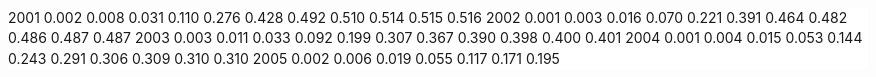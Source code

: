    <td style="text-align:left;"> 2001 </td>
   <td style="text-align:right;"> 0.002 </td>
   <td style="text-align:right;"> 0.008 </td>
   <td style="text-align:right;"> 0.031 </td>
   <td style="text-align:right;"> 0.110 </td>
   <td style="text-align:right;"> 0.276 </td>
   <td style="text-align:right;"> 0.428 </td>
   <td style="text-align:right;"> 0.492 </td>
   <td style="text-align:right;"> 0.510 </td>
   <td style="text-align:right;"> 0.514 </td>
   <td style="text-align:right;"> 0.515 </td>
   <td style="text-align:right;"> 0.516 </td>
  </tr>
  <tr>
   <td style="text-align:left;"> 2002 </td>
   <td style="text-align:right;"> 0.001 </td>
   <td style="text-align:right;"> 0.003 </td>
   <td style="text-align:right;"> 0.016 </td>
   <td style="text-align:right;"> 0.070 </td>
   <td style="text-align:right;"> 0.221 </td>
   <td style="text-align:right;"> 0.391 </td>
   <td style="text-align:right;"> 0.464 </td>
   <td style="text-align:right;"> 0.482 </td>
   <td style="text-align:right;"> 0.486 </td>
   <td style="text-align:right;"> 0.487 </td>
   <td style="text-align:right;"> 0.487 </td>
  </tr>
  <tr>
   <td style="text-align:left;"> 2003 </td>
   <td style="text-align:right;"> 0.003 </td>
   <td style="text-align:right;"> 0.011 </td>
   <td style="text-align:right;"> 0.033 </td>
   <td style="text-align:right;"> 0.092 </td>
   <td style="text-align:right;"> 0.199 </td>
   <td style="text-align:right;"> 0.307 </td>
   <td style="text-align:right;"> 0.367 </td>
   <td style="text-align:right;"> 0.390 </td>
   <td style="text-align:right;"> 0.398 </td>
   <td style="text-align:right;"> 0.400 </td>
   <td style="text-align:right;"> 0.401 </td>
  </tr>
  <tr>
   <td style="text-align:left;"> 2004 </td>
   <td style="text-align:right;"> 0.001 </td>
   <td style="text-align:right;"> 0.004 </td>
   <td style="text-align:right;"> 0.015 </td>
   <td style="text-align:right;"> 0.053 </td>
   <td style="text-align:right;"> 0.144 </td>
   <td style="text-align:right;"> 0.243 </td>
   <td style="text-align:right;"> 0.291 </td>
   <td style="text-align:right;"> 0.306 </td>
   <td style="text-align:right;"> 0.309 </td>
   <td style="text-align:right;"> 0.310 </td>
   <td style="text-align:right;"> 0.310 </td>
  </tr>
  <tr>
   <td style="text-align:left;"> 2005 </td>
   <td style="text-align:right;"> 0.002 </td>
   <td style="text-align:right;"> 0.006 </td>
   <td style="text-align:right;"> 0.019 </td>
   <td style="text-align:right;"> 0.055 </td>
   <td style="text-align:right;"> 0.117 </td>
   <td style="text-align:right;"> 0.171 </td>
   <td style="text-align:right;"> 0.195 </td>